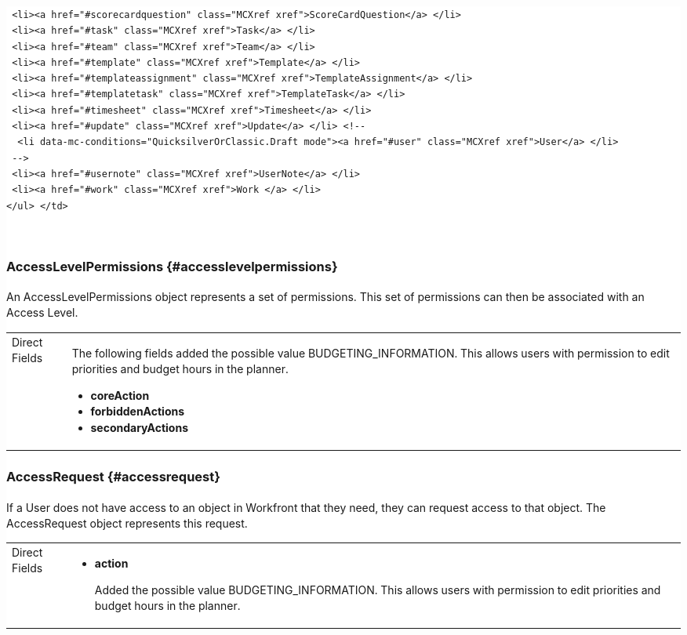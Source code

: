      <li><a href="#scorecardquestion" class="MCXref xref">ScoreCardQuestion</a> </li> 
     <li><a href="#task" class="MCXref xref">Task</a> </li> 
     <li><a href="#team" class="MCXref xref">Team</a> </li> 
     <li><a href="#template" class="MCXref xref">Template</a> </li> 
     <li><a href="#templateassignment" class="MCXref xref">TemplateAssignment</a> </li> 
     <li><a href="#templatetask" class="MCXref xref">TemplateTask</a> </li> 
     <li><a href="#timesheet" class="MCXref xref">Timesheet</a> </li> 
     <li><a href="#update" class="MCXref xref">Update</a> </li> <!--
      <li data-mc-conditions="QuicksilverOrClassic.Draft mode"><a href="#user" class="MCXref xref">User</a> </li>
     --> 
     <li><a href="#usernote" class="MCXref xref">UserNote</a> </li> 
     <li><a href="#work" class="MCXref xref">Work </a> </li> 
    </ul> </td> 
  </tr> 
 </tbody> 
</table>

&nbsp;

### AccessLevelPermissions {#accesslevelpermissions}

An AccessLevelPermissions object represents a set of permissions. This set of permissions can then be associated with an Access Level.

<table> 
 <col data-mc-conditions=""> 
 <col data-mc-conditions=""> 
 <tbody> 
  <tr> 
   <td>Direct Fields</td> 
   <td> <p>The following fields added the possible value BUDGETING_INFORMATION. This allows users with permission to edit priorities and budget hours in the planner.</p> 
    <ul> 
     <li style="font-weight: bold;">coreAction</li> 
     <li style="font-weight: bold;">forbiddenActions</li> 
     <li style="font-weight: bold;">secondaryActions &nbsp;</li> 
    </ul> </td> 
  </tr> 
 </tbody> 
</table>

### AccessRequest {#accessrequest}

If a User does not have access to an object in Workfront that they need, they can request access to that object. The AccessRequest object represents this request.

<table> 
 <col data-mc-conditions=""> 
 <col data-mc-conditions=""> 
 <tbody> 
  <tr> 
   <td>Direct Fields</td> 
   <td> 
    <ul> 
     <li> <p style="font-weight: bold;">action</p> <p>Added the possible value BUDGETING_INFORMATION. This allows users with permission to edit priorities and budget hours in the planner. &nbsp;</p> </li> 
    </ul> </td> 
  </tr> 
 </tbody> 
</table>

